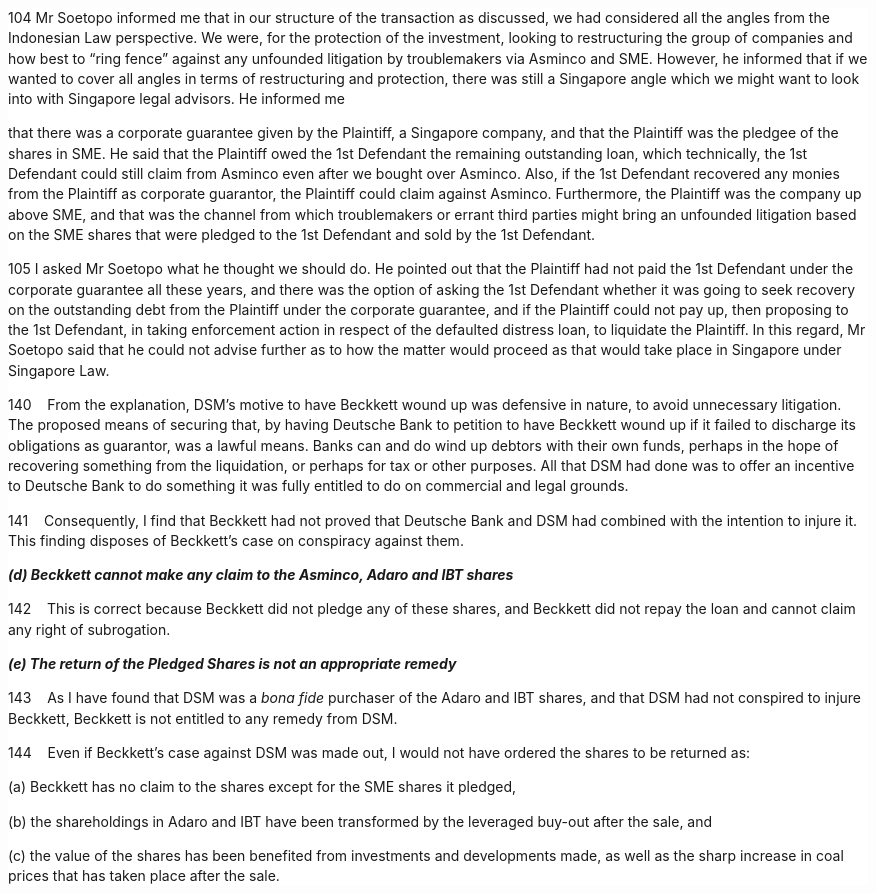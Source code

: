 104 Mr Soetopo informed me that in our structure of the transaction as discussed, we had considered all the angles from the Indonesian Law perspective. We were, for the protection of the investment, looking to restructuring the group of companies and how best to “ring fence” against any unfounded litigation by troublemakers via Asminco and SME. However, he informed that if we wanted to cover all angles in terms of restructuring and protection, there was still a Singapore angle which we might want to look into with Singapore legal advisors. He informed me 


 that there was a corporate guarantee given by the Plaintiff, a Singapore company, and that the Plaintiff was the pledgee of the shares in SME. He said that the Plaintiff owed the 1st Defendant the remaining outstanding loan, which technically, the 1st Defendant could still claim from Asminco even after we bought over Asminco. Also, if the 1st Defendant recovered any monies from the Plaintiff as corporate guarantor, the Plaintiff could claim against Asminco. Furthermore, the Plaintiff was the company up above SME, and that was the channel from which troublemakers or errant third parties might bring an unfounded litigation based on the SME shares that were pledged to the 1st Defendant and sold by the 1st Defendant. 

 105 I asked Mr Soetopo what he thought we should do. He pointed out that the Plaintiff had not paid the 1st Defendant under the corporate guarantee all these years, and there was the option of asking the 1st Defendant whether it was going to seek recovery on the outstanding debt from the Plaintiff under the corporate guarantee, and if the Plaintiff could not pay up, then proposing to the 1st Defendant, in taking enforcement action in respect of the defaulted distress loan, to liquidate the Plaintiff. In this regard, Mr Soetopo said that he could not advise further as to how the matter would proceed as that would take place in Singapore under Singapore Law. 

140    From the explanation, DSM’s motive to have Beckkett wound up was defensive in nature, to avoid unnecessary litigation. The proposed means of securing that, by having Deutsche Bank to petition to have Beckkett wound up if it failed to discharge its obligations as guarantor, was a lawful means. Banks can and do wind up debtors with their own funds, perhaps in the hope of recovering something from the liquidation, or perhaps for tax or other purposes. All that DSM had done was to offer an incentive to Deutsche Bank to do something it was fully entitled to do on commercial and legal grounds. 

141    Consequently, I find that Beckkett had not proved that Deutsche Bank and DSM had combined with the intention to injure it. This finding disposes of Beckkett’s case on conspiracy against them. 

**_(d) Beckkett cannot make any claim to the Asminco, Adaro and IBT shares_** 

142    This is correct because Beckkett did not pledge any of these shares, and Beckkett did not repay the loan and cannot claim any right of subrogation. 

**_(e) The return of the Pledged Shares is not an appropriate remedy_** 

143    As I have found that DSM was a _bona fide_ purchaser of the Adaro and IBT shares, and that DSM had not conspired to injure Beckkett, Beckkett is not entitled to any remedy from DSM. 

144    Even if Beckkett’s case against DSM was made out, I would not have ordered the shares to be returned as: 

 (a) Beckkett has no claim to the shares except for the SME shares it pledged, 

 (b) the shareholdings in Adaro and IBT have been transformed by the leveraged buy-out after the sale, and 

 (c) the value of the shares has been benefited from investments and developments made, as well as the sharp increase in coal prices that has taken place after the sale. 
